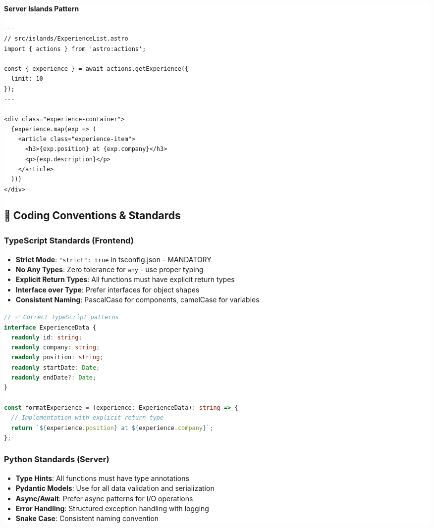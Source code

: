 #### Server Islands Pattern
```astro
---
// src/islands/ExperienceList.astro
import { actions } from 'astro:actions';

const { experience } = await actions.getExperience({
  limit: 10
});
---

<div class="experience-container">
  {experience.map(exp => (
    <article class="experience-item">
      <h3>{exp.position} at {exp.company}</h3>
      <p>{exp.description}</p>
    </article>
  ))}
</div>
```

## 🔧 Coding Conventions & Standards

### TypeScript Standards (Frontend)
- **Strict Mode**: `"strict": true` in tsconfig.json - MANDATORY
- **No Any Types**: Zero tolerance for `any` - use proper typing
- **Explicit Return Types**: All functions must have explicit return types
- **Interface over Type**: Prefer interfaces for object shapes
- **Consistent Naming**: PascalCase for components, camelCase for variables

```typescript
// ✅ Correct TypeScript patterns
interface ExperienceData {
  readonly id: string;
  readonly company: string;
  readonly position: string;
  readonly startDate: Date;
  readonly endDate?: Date;
}

const formatExperience = (experience: ExperienceData): string => {
  // Implementation with explicit return type
  return `${experience.position} at ${experience.company}`;
};
```

### Python Standards (Server)
- **Type Hints**: All functions must have type annotations
- **Pydantic Models**: Use for all data validation and serialization
- **Async/Await**: Prefer async patterns for I/O operations
- **Error Handling**: Structured exception handling with logging
- **Snake Case**: Consistent naming convention
